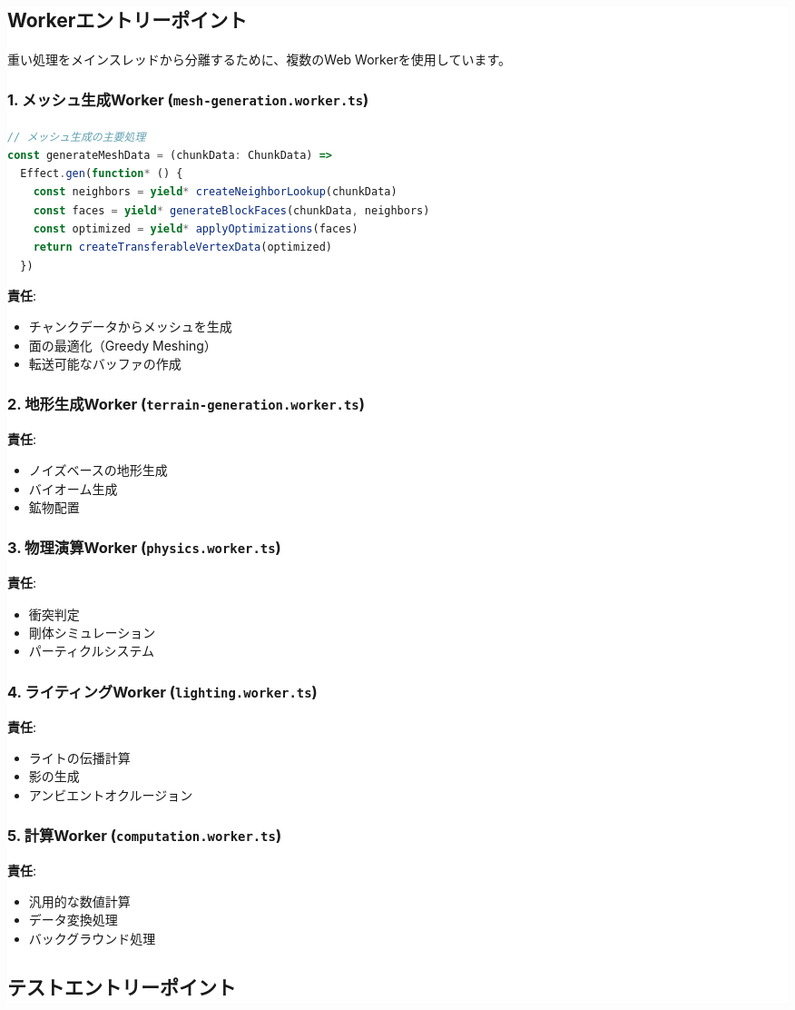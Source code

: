 ## Workerエントリーポイント

重い処理をメインスレッドから分離するために、複数のWeb Workerを使用しています。

### 1. メッシュ生成Worker (`mesh-generation.worker.ts`)

```typescript
// メッシュ生成の主要処理
const generateMeshData = (chunkData: ChunkData) => 
  Effect.gen(function* () {
    const neighbors = yield* createNeighborLookup(chunkData)
    const faces = yield* generateBlockFaces(chunkData, neighbors)
    const optimized = yield* applyOptimizations(faces)
    return createTransferableVertexData(optimized)
  })
```

**責任**:
- チャンクデータからメッシュを生成
- 面の最適化（Greedy Meshing）
- 転送可能なバッファの作成

### 2. 地形生成Worker (`terrain-generation.worker.ts`)

**責任**:
- ノイズベースの地形生成
- バイオーム生成
- 鉱物配置

### 3. 物理演算Worker (`physics.worker.ts`)

**責任**:
- 衝突判定
- 剛体シミュレーション
- パーティクルシステム

### 4. ライティングWorker (`lighting.worker.ts`)

**責任**:
- ライトの伝播計算
- 影の生成
- アンビエントオクルージョン

### 5. 計算Worker (`computation.worker.ts`)

**責任**:
- 汎用的な数値計算
- データ変換処理
- バックグラウンド処理

## テストエントリーポイント
